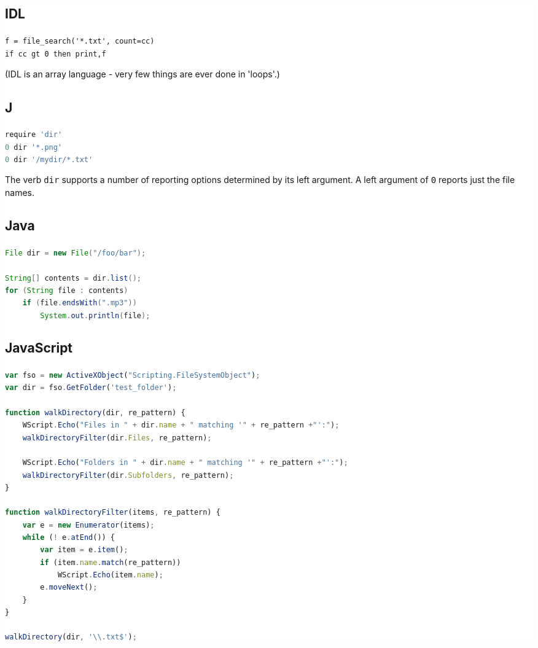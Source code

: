 

## IDL


```idl
f = file_search('*.txt', count=cc)
if cc gt 0 then print,f
```

(IDL is an array language - very few things are ever done in 'loops'.)


## J


```j
require 'dir'
0 dir '*.png'
0 dir '/mydir/*.txt'
```

The verb <tt>dir</tt> supports a number of reporting options determined by its left argument. A left argument of <tt>0</tt> reports just the file names.


## Java


```java
File dir = new File("/foo/bar");

String[] contents = dir.list();
for (String file : contents)
    if (file.endsWith(".mp3"))
        System.out.println(file);
```



## JavaScript

```javascript
var fso = new ActiveXObject("Scripting.FileSystemObject");
var dir = fso.GetFolder('test_folder');

function walkDirectory(dir, re_pattern) {
    WScript.Echo("Files in " + dir.name + " matching '" + re_pattern +"':");
    walkDirectoryFilter(dir.Files, re_pattern);

    WScript.Echo("Folders in " + dir.name + " matching '" + re_pattern +"':");
    walkDirectoryFilter(dir.Subfolders, re_pattern);
}

function walkDirectoryFilter(items, re_pattern) {
    var e = new Enumerator(items);
    while (! e.atEnd()) {
        var item = e.item();
        if (item.name.match(re_pattern))
            WScript.Echo(item.name);
        e.moveNext();
    }
}

walkDirectory(dir, '\\.txt$');
```
